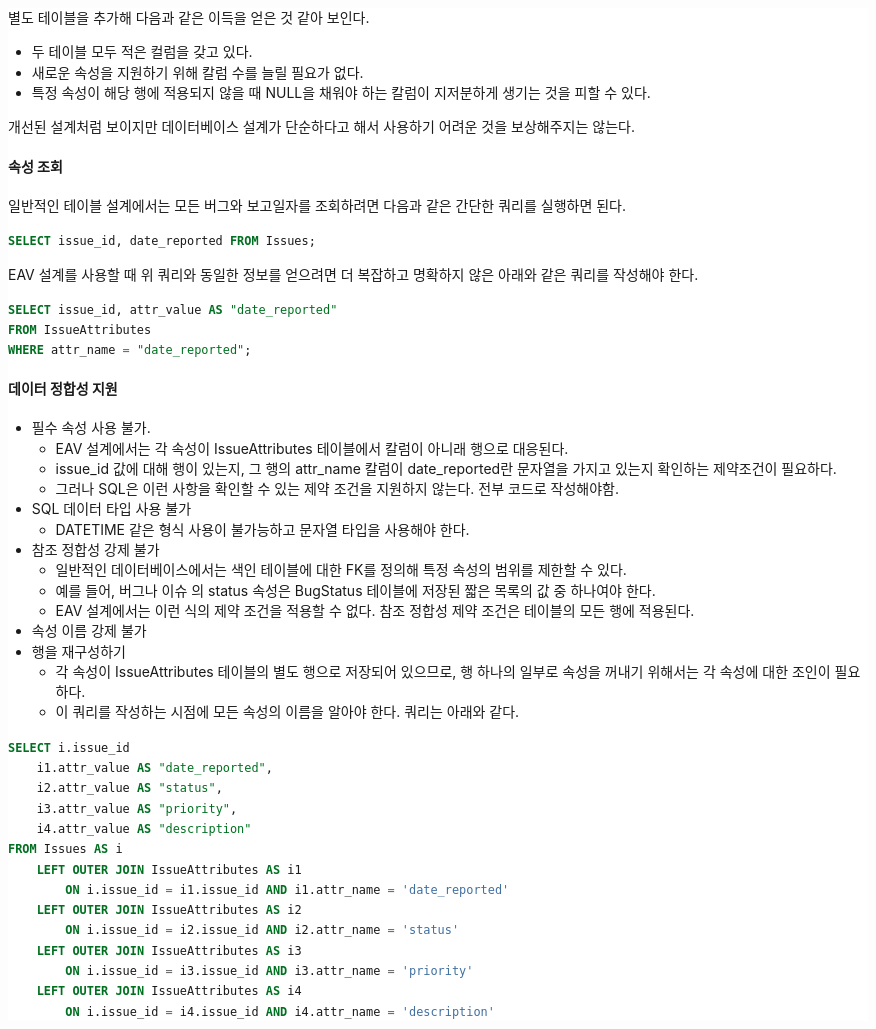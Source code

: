 별도 테이블을 추가해 다음과 같은 이득을 얻은 것 같아 보인다.

* 두 테이블 모두 적은 컬럼을 갖고 있다.
* 새로운 속성을 지원하기 위해 칼럼 수를 늘릴 필요가 없다.
* 특정 속성이 해당 행에 적용되지 않을 때 NULL을 채워야 하는 칼럼이 지저분하게 생기는 것을 피할 수 있다.

개선된 설계처럼 보이지만 데이터베이스 설계가 단순하다고 해서 사용하기 어려운 것을 보상해주지는 않는다.


#### 속성 조회

일반적인 테이블 설계에서는 모든 버그와 보고일자를 조회하려면 다음과 같은 간단한 쿼리를 실행하면 된다.

```sql
SELECT issue_id, date_reported FROM Issues;
```

EAV 설계를 사용할 때 위 쿼리와 동일한 정보를 얻으려면 더 복잡하고 명확하지 않은 아래와 같은 쿼리를 작성해야 한다.

```sql
SELECT issue_id, attr_value AS "date_reported"
FROM IssueAttributes
WHERE attr_name = "date_reported";
```

#### 데이터 정합성 지원

* 필수 속성 사용 불가.
  * EAV 설계에서는 각 속성이 IssueAttributes 테이블에서 칼럼이 아니래 행으로 대응된다.
  * issue_id 값에 대해 행이 있는지, 그 행의 attr_name 칼럼이 date_reported란 문자열을 가지고 있는지 확인하는 제약조건이 필요하다.
  * 그러나 SQL은 이런 사항을 확인할 수 있는 제약 조건을 지원하지 않는다. 전부 코드로 작성해야함.
* SQL 데이터 타입 사용 불가
  * DATETIME 같은 형식 사용이 불가능하고 문자열 타입을 사용해야 한다.
* 참조 정합성 강제 불가
  * 일반적인 데이터베이스에서는 색인 테이블에 대한 FK를 정의해 특정 속성의 범위를 제한할 수 있다.
  * 예를 들어, 버그나 이슈 의 status 속성은 BugStatus 테이블에 저장된 짧은 목록의 값 중 하나여야 한다.
  * EAV 설계에서는 이런 식의 제약 조건을 적용할 수 없다. 참조 정합성 제약 조건은 테이블의 모든 행에 적용된다.
* 속성 이름 강제 불가
* 행을 재구성하기
  * 각 속성이 IssueAttributes 테이블의 별도 행으로 저장되어 있으므로, 행 하나의 일부로 속성을 꺼내기 위해서는 각 속성에 대한 조인이 필요하다.
  * 이 쿼리를 작성하는 시점에 모든 속성의 이름을 알아야 한다. 쿼리는 아래와 같다.

```sql
SELECT i.issue_id
    i1.attr_value AS "date_reported",
    i2.attr_value AS "status",
    i3.attr_value AS "priority",
    i4.attr_value AS "description"
FROM Issues AS i
    LEFT OUTER JOIN IssueAttributes AS i1
        ON i.issue_id = i1.issue_id AND i1.attr_name = 'date_reported'
    LEFT OUTER JOIN IssueAttributes AS i2
        ON i.issue_id = i2.issue_id AND i2.attr_name = 'status'
    LEFT OUTER JOIN IssueAttributes AS i3
        ON i.issue_id = i3.issue_id AND i3.attr_name = 'priority'
    LEFT OUTER JOIN IssueAttributes AS i4
        ON i.issue_id = i4.issue_id AND i4.attr_name = 'description'
```
